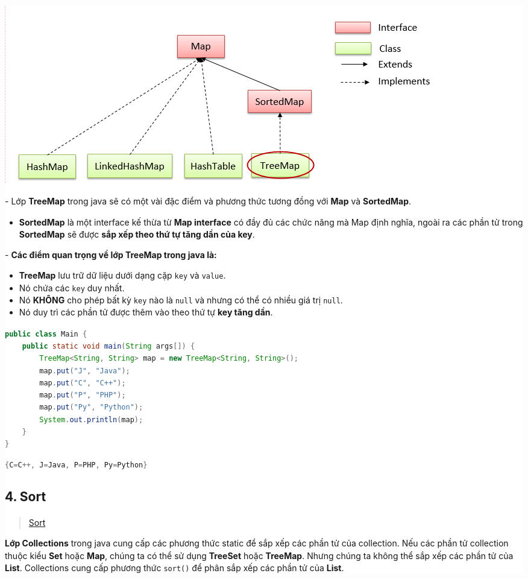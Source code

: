 ![Alt text](image-8.png)

\- Lớp **TreeMap** trong java sẽ có một vài đặc điểm và phương thức tương đồng với **Map** và **SortedMap**.
- **SortedMap** là một interface kế thừa từ **Map interface** có đầy đủ các chức năng mà Map định nghĩa, ngoài ra các phần tử trong **SortedMap** sẽ được **sắp xếp theo thứ tự tăng dần của key**.

\- **Các điểm quan trọng về lớp TreeMap trong java là:**
- **TreeMap** lưu trữ dữ liệu dưới dạng cặp `key` và `value`.
- Nó chứa các `key` duy nhất.
- Nó **KHÔNG** cho phép bất kỳ `key` nào là `null` và nhưng có thể có nhiều giá trị `null`.
- Nó duy trì các phần tử được thêm vào theo thứ tự **key tăng dần**.

```Java
public class Main {
    public static void main(String args[]) {
        TreeMap<String, String> map = new TreeMap<String, String>();
        map.put("J", "Java");
        map.put("C", "C++");
        map.put("P", "PHP");
        map.put("Py", "Python");
        System.out.println(map);
    }
}
```

```Java
{C=C++, J=Java, P=PHP, Py=Python}
```

## **4. Sort**
>[Sort](https://viettuts.vn/java-collection/sorting-trong-collections)

**Lớp Collections** trong java cung cấp các phương thức static để sắp xếp các phần tử của collection. Nếu các phần tử collection thuộc kiểu **Set** hoặc **Map**, chúng ta có thể sử dụng **TreeSet** hoặc **TreeMap**. Nhưng chúng ta không thể sắp xếp các phần tử của **List**. Collections cung cấp phương thức `sort()` để phân sắp xếp các phần tử của **List**.
